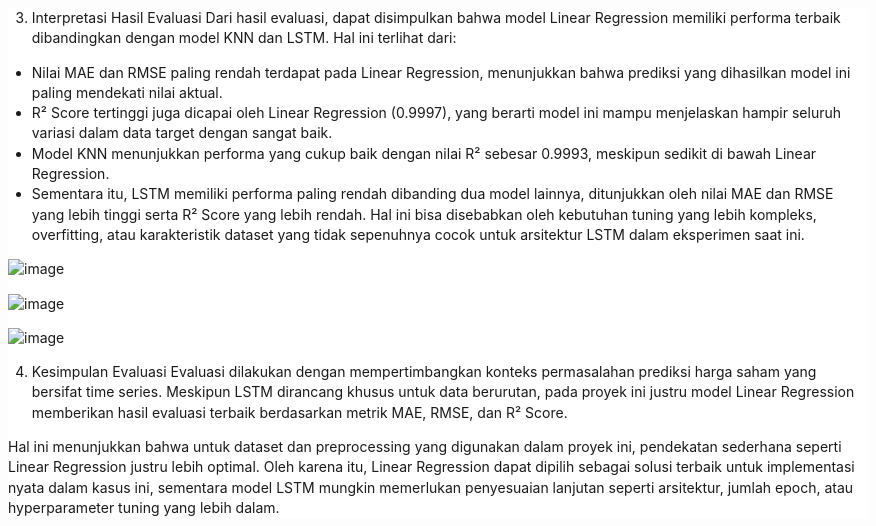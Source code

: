 3. Interpretasi Hasil Evaluasi
Dari hasil evaluasi, dapat disimpulkan bahwa model Linear Regression memiliki performa terbaik dibandingkan dengan model KNN dan LSTM. Hal ini terlihat dari:
- Nilai MAE dan RMSE paling rendah terdapat pada Linear Regression, menunjukkan bahwa prediksi yang dihasilkan model ini paling mendekati nilai aktual.
- R² Score tertinggi juga dicapai oleh Linear Regression (0.9997), yang berarti model ini mampu menjelaskan hampir seluruh variasi dalam data target dengan sangat baik.
- Model KNN menunjukkan performa yang cukup baik dengan nilai R² sebesar 0.9993, meskipun sedikit di bawah Linear Regression.
- Sementara itu, LSTM memiliki performa paling rendah dibanding dua model lainnya, ditunjukkan oleh nilai MAE dan RMSE yang lebih tinggi serta R² Score yang lebih rendah. Hal ini bisa disebabkan oleh kebutuhan tuning yang lebih kompleks, overfitting, atau karakteristik dataset yang tidak sepenuhnya cocok untuk arsitektur LSTM dalam eksperimen saat ini.

![image](https://github.com/user-attachments/assets/1e85150a-cf85-4ccd-a596-53d32db1cd5b)

![image](https://github.com/user-attachments/assets/c2799293-1e58-433a-a9d1-c76cfa73613f)

![image](https://github.com/user-attachments/assets/86c2714f-46a4-4948-b08f-242ce2b519c8)


4. Kesimpulan Evaluasi
Evaluasi dilakukan dengan mempertimbangkan konteks permasalahan prediksi harga saham yang bersifat time series. Meskipun LSTM dirancang khusus untuk data berurutan, pada proyek ini justru model Linear Regression memberikan hasil evaluasi terbaik berdasarkan metrik MAE, RMSE, dan R² Score.

Hal ini menunjukkan bahwa untuk dataset dan preprocessing yang digunakan dalam proyek ini, pendekatan sederhana seperti Linear Regression justru lebih optimal. Oleh karena itu, Linear Regression dapat dipilih sebagai solusi terbaik untuk implementasi nyata dalam kasus ini, sementara model LSTM mungkin memerlukan penyesuaian lanjutan seperti arsitektur, jumlah epoch, atau hyperparameter tuning yang lebih dalam.
